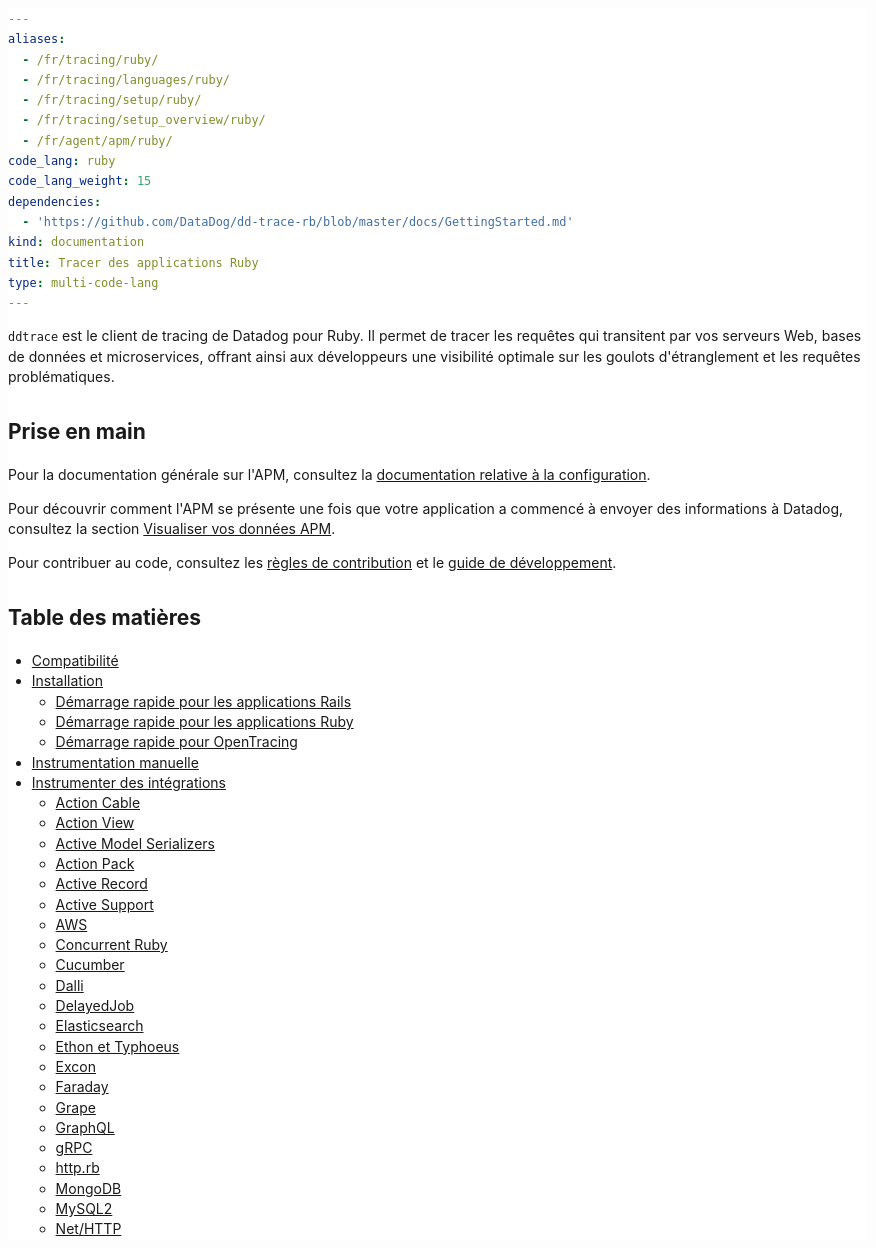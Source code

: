 ```yaml
---
aliases:
  - /fr/tracing/ruby/
  - /fr/tracing/languages/ruby/
  - /fr/tracing/setup/ruby/
  - /fr/tracing/setup_overview/ruby/
  - /fr/agent/apm/ruby/
code_lang: ruby
code_lang_weight: 15
dependencies:
  - 'https://github.com/DataDog/dd-trace-rb/blob/master/docs/GettingStarted.md'
kind: documentation
title: Tracer des applications Ruby
type: multi-code-lang
---
```

`ddtrace` est le client de tracing de Datadog pour Ruby. Il permet de tracer les requêtes qui transitent par vos serveurs Web, bases de données et microservices, offrant ainsi aux développeurs une visibilité optimale sur les goulots d'étranglement et les requêtes problématiques.

## Prise en main

Pour la documentation générale sur l'APM, consultez la [documentation relative à la configuration][setup docs].

Pour découvrir comment l'APM se présente une fois que votre application a commencé à envoyer des informations à Datadog, consultez la section [Visualiser vos données APM][visualization docs].

Pour contribuer au code, consultez les [règles de contribution][contribution docs] et le [guide de développement][development docs].

[setup docs]: https://docs.datadoghq.com/tracing/
[development docs]: https://github.com/DataDog/dd-trace-rb/blob/master/README.md#development
[visualization docs]: https://docs.datadoghq.com/tracing/visualization/
[contribution docs]: https://github.com/DataDog/dd-trace-rb/blob/master/CONTRIBUTING.md
[development docs]: https://github.com/DataDog/dd-trace-rb/blob/master/docs/DevelopmentGuide.md

## Table des matières

 - [Compatibilité](#compatibility)
 - [Installation](#installation)
     - [Démarrage rapide pour les applications Rails](#quickstart-for-rails-applications)
     - [Démarrage rapide pour les applications Ruby](#quickstart-for-ruby-applications)
     - [Démarrage rapide pour OpenTracing](#quickstart-for-opentracing)
 - [Instrumentation manuelle](#manual-instrumentation)
 - [Instrumenter des intégrations](#integration-instrumentation)
     - [Action Cable](#action-cable)
     - [Action View](#action-view)
     - [Active Model Serializers](#active-model-serializers)
     - [Action Pack](#action-pack)
     - [Active Record](#active-record)
     - [Active Support](#active-support)
     - [AWS](#aws)
     - [Concurrent Ruby](#concurrent-ruby)
     - [Cucumber](#cucumber)
     - [Dalli](#dalli)
     - [DelayedJob](#delayedjob)
     - [Elasticsearch](#elasticsearch)
     - [Ethon et Typhoeus](#ethon)
     - [Excon](#excon)
     - [Faraday](#faraday)
     - [Grape](#grape)
     - [GraphQL](#graphql)
     - [gRPC](#grpc)
     - [http.rb](#http-rb)
     - [MongoDB](#mongodb)
     - [MySQL2](#mysql2)
     - [Net/HTTP](#net-http)